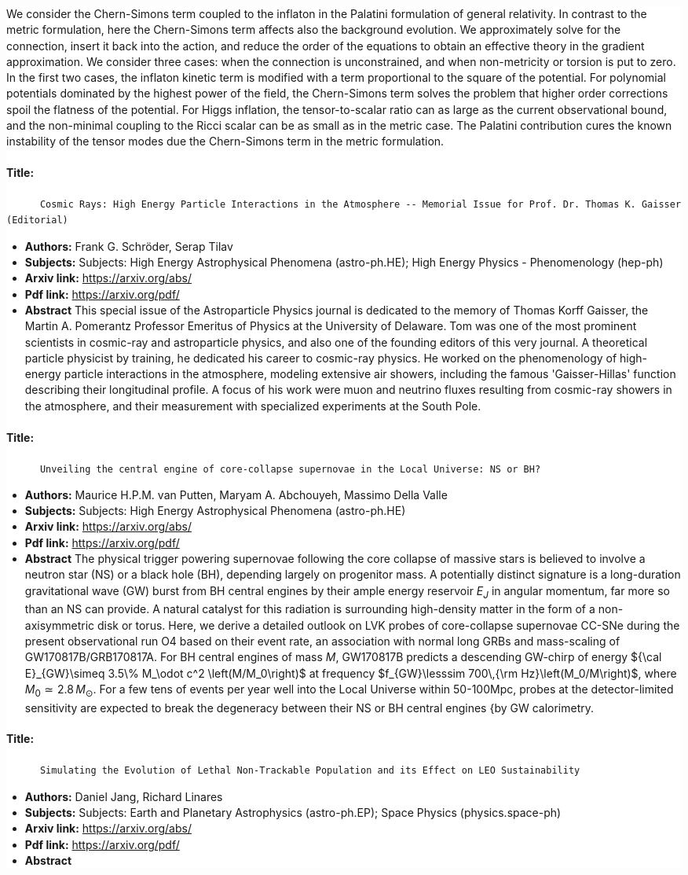 We consider the Chern-Simons term coupled to the inflaton in the Palatini formulation of general relativity. In contrast to the metric formulation, here the Chern-Simons term affects also the background evolution. We approximately solve for the connection, insert it back into the action, and reduce the order of the equations to obtain an effective theory in the gradient approximation. We consider three cases: when the connection is unconstrained, and when non-metricity or torsion is put to zero. In the first two cases, the inflaton kinetic term is modified with a term proportional to the square of the potential. For polynomial potentials dominated by the highest power of the field, the Chern-Simons term solves the problem that higher order corrections spoil the flatness of the potential. For Higgs inflation, the tensor-to-scalar ratio can as large as the current observational bound, and the non-minimal coupling to the Ricci scalar can be as small as in the metric case. The Palatini contribution cures the known instability of the tensor modes due the Chern-Simons term in the metric formulation.
#### Title:
          Cosmic Rays: High Energy Particle Interactions in the Atmosphere -- Memorial Issue for Prof. Dr. Thomas K. Gaisser (Editorial)
 - **Authors:** Frank G. Schröder, Serap Tilav
 - **Subjects:** Subjects:
High Energy Astrophysical Phenomena (astro-ph.HE); High Energy Physics - Phenomenology (hep-ph)
 - **Arxiv link:** https://arxiv.org/abs/
 - **Pdf link:** https://arxiv.org/pdf/
 - **Abstract**
 This special issue of the Astroparticle Physics journal is dedicated to the memory of Thomas Korff Gaisser, the Martin A. Pomerantz Professor Emeritus of Physics at the University of Delaware. Tom was one of the most prominent scientists in cosmic-ray and astroparticle physics, and also one of the founding editors of this very journal. A theoretical particle physicist by training, he dedicated his career to cosmic-ray physics. He worked on the phenomenology of high-energy particle interactions in the atmosphere, modeling extensive air showers, including the famous 'Gaisser-Hillas' function describing their longitudinal profile. A focus of his work were muon and neutrino fluxes resulting from cosmic-ray showers in the atmosphere, and their measurement with specialized experiments at the South Pole.
#### Title:
          Unveiling the central engine of core-collapse supernovae in the Local Universe: NS or BH?
 - **Authors:** Maurice H.P.M. van Putten, Maryam A. Abchouyeh, Massimo Della Valle
 - **Subjects:** Subjects:
High Energy Astrophysical Phenomena (astro-ph.HE)
 - **Arxiv link:** https://arxiv.org/abs/
 - **Pdf link:** https://arxiv.org/pdf/
 - **Abstract**
 The physical trigger powering supernovae following the core collapse of massive stars is believed to involve a neutron star (NS) or a black hole (BH), depending largely on progenitor mass. A potentially distinct signature is a long-duration gravitational wave (GW) burst from BH central engines by their ample energy reservoir $E_J$ in angular momentum, far more so than an NS can provide. A natural catalyst for this radiation is surrounding high-density matter in the form of a non-axisymmetric disk or torus. Here, we derive a detailed outlook on LVK probes of core-collapse supernovae CC-SNe during the present observational run O4 based on their event rate, an association with normal long GRBs and mass-scaling of GW170817B/GRB170817A. For BH central engines of mass $M$, GW170817B predicts a descending GW-chirp of energy ${\cal E}_{GW}\simeq 3.5\% M_\odot c^2 \left(M/M_0\right)$ at frequency $f_{GW}\lesssim 700\,{\rm Hz}\left(M_0/M\right)$, where $M_0\simeq 2.8\,M_\odot$. For a few tens of events per year well into the Local Universe within 50-100Mpc, probes at the detector-limited sensitivity are expected to break the degeneracy between their NS or BH central engines {by GW calorimetry.
#### Title:
          Simulating the Evolution of Lethal Non-Trackable Population and its Effect on LEO Sustainability
 - **Authors:** Daniel Jang, Richard Linares
 - **Subjects:** Subjects:
Earth and Planetary Astrophysics (astro-ph.EP); Space Physics (physics.space-ph)
 - **Arxiv link:** https://arxiv.org/abs/
 - **Pdf link:** https://arxiv.org/pdf/
 - **Abstract**